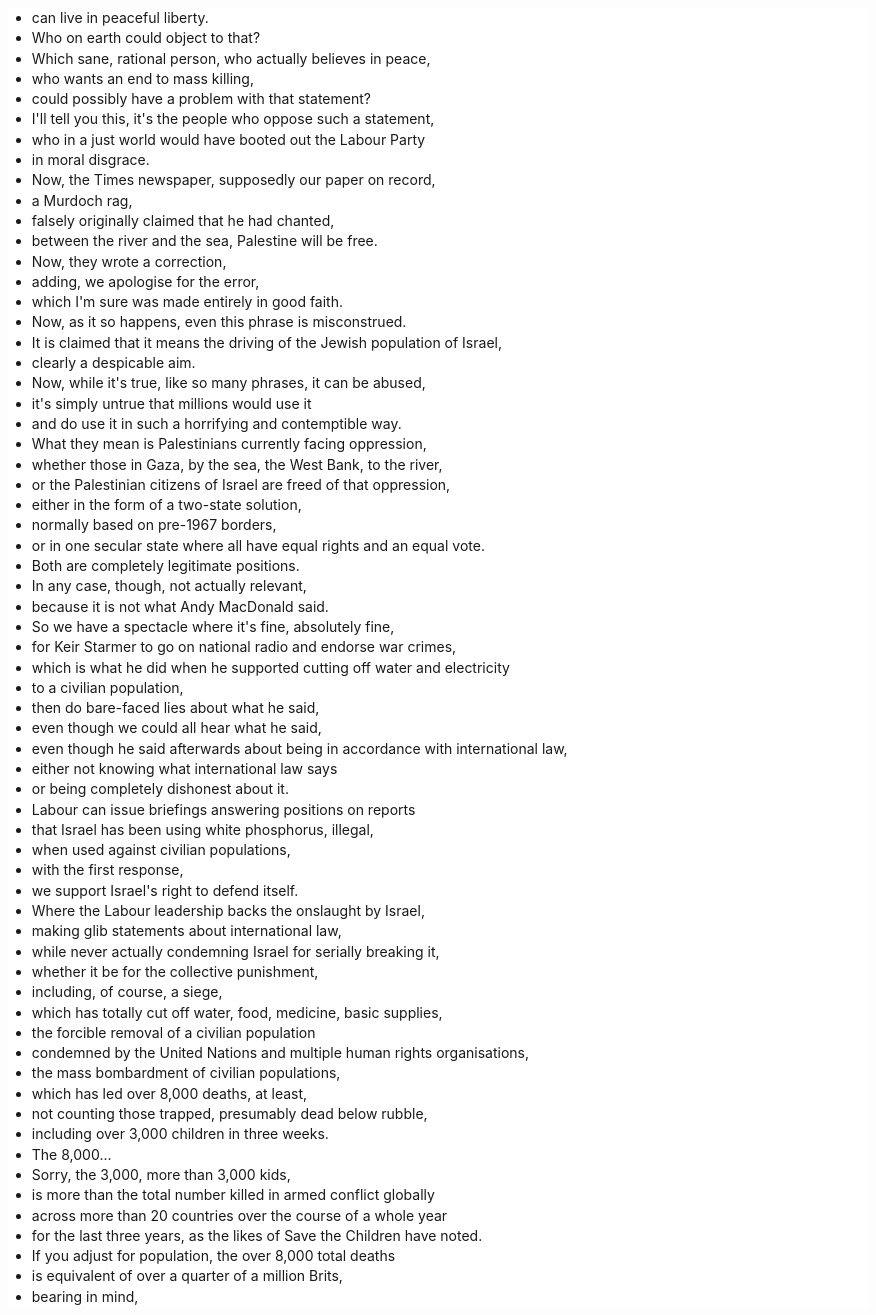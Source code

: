 *  can live in peaceful liberty.
*  Who on earth could object to that?
*  Which sane, rational person, who actually believes in peace,
*  who wants an end to mass killing,
*  could possibly have a problem with that statement?
*  I'll tell you this, it's the people who oppose such a statement,
*  who in a just world would have booted out the Labour Party
*  in moral disgrace.
*  Now, the Times newspaper, supposedly our paper on record,
*  a Murdoch rag,
*  falsely originally claimed that he had chanted,
*  between the river and the sea, Palestine will be free.
*  Now, they wrote a correction,
*  adding, we apologise for the error,
*  which I'm sure was made entirely in good faith.
*  Now, as it so happens, even this phrase is misconstrued.
*  It is claimed that it means the driving of the Jewish population of Israel,
*  clearly a despicable aim.
*  Now, while it's true, like so many phrases, it can be abused,
*  it's simply untrue that millions would use it
*  and do use it in such a horrifying and contemptible way.
*  What they mean is Palestinians currently facing oppression,
*  whether those in Gaza, by the sea, the West Bank, to the river,
*  or the Palestinian citizens of Israel are freed of that oppression,
*  either in the form of a two-state solution,
*  normally based on pre-1967 borders,
*  or in one secular state where all have equal rights and an equal vote.
*  Both are completely legitimate positions.
*  In any case, though, not actually relevant,
*  because it is not what Andy MacDonald said.
*  So we have a spectacle where it's fine, absolutely fine,
*  for Keir Starmer to go on national radio and endorse war crimes,
*  which is what he did when he supported cutting off water and electricity
*  to a civilian population,
*  then do bare-faced lies about what he said,
*  even though we could all hear what he said,
*  even though he said afterwards about being in accordance with international law,
*  either not knowing what international law says
*  or being completely dishonest about it.
*  Labour can issue briefings answering positions on reports
*  that Israel has been using white phosphorus, illegal,
*  when used against civilian populations,
*  with the first response,
*  we support Israel's right to defend itself.
*  Where the Labour leadership backs the onslaught by Israel,
*  making glib statements about international law,
*  while never actually condemning Israel for serially breaking it,
*  whether it be for the collective punishment,
*  including, of course, a siege,
*  which has totally cut off water, food, medicine, basic supplies,
*  the forcible removal of a civilian population
*  condemned by the United Nations and multiple human rights organisations,
*  the mass bombardment of civilian populations,
*  which has led over 8,000 deaths, at least,
*  not counting those trapped, presumably dead below rubble,
*  including over 3,000 children in three weeks.
*  The 8,000...
*  Sorry, the 3,000, more than 3,000 kids,
*  is more than the total number killed in armed conflict globally
*  across more than 20 countries over the course of a whole year
*  for the last three years, as the likes of Save the Children have noted.
*  If you adjust for population, the over 8,000 total deaths
*  is equivalent of over a quarter of a million Brits,
*  bearing in mind,